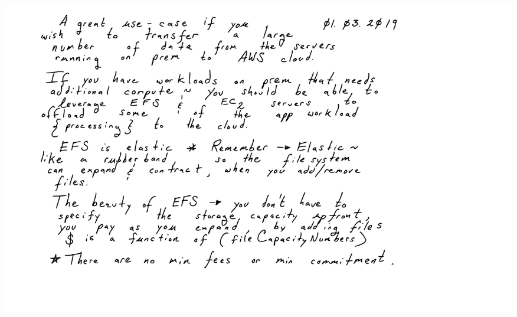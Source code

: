   <img src="https://github.com/stan-alam/AWS/blob/develop/CSAexam/02/svg_files/csaExam-25.svg" width="80%" height="80%">
</a>

<a>